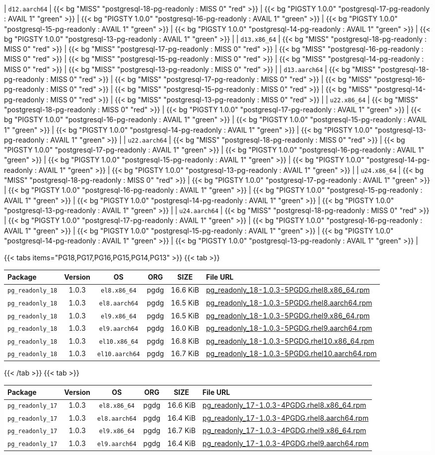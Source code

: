 |    `d12.aarch64`    |      {{< bg "MISS" "postgresql-18-pg-readonly : MISS 0" "red" >}}      | {{< bg "PIGSTY 1.0.0" "postgresql-17-pg-readonly : AVAIL 1" "green" >}} | {{< bg "PIGSTY 1.0.0" "postgresql-16-pg-readonly : AVAIL 1" "green" >}} | {{< bg "PIGSTY 1.0.0" "postgresql-15-pg-readonly : AVAIL 1" "green" >}} | {{< bg "PIGSTY 1.0.0" "postgresql-14-pg-readonly : AVAIL 1" "green" >}} | {{< bg "PIGSTY 1.0.0" "postgresql-13-pg-readonly : AVAIL 1" "green" >}} |
|    `d13.x86_64`    |      {{< bg "MISS" "postgresql-18-pg-readonly : MISS 0" "red" >}}      |      {{< bg "MISS" "postgresql-17-pg-readonly : MISS 0" "red" >}}      |      {{< bg "MISS" "postgresql-16-pg-readonly : MISS 0" "red" >}}      |      {{< bg "MISS" "postgresql-15-pg-readonly : MISS 0" "red" >}}      |      {{< bg "MISS" "postgresql-14-pg-readonly : MISS 0" "red" >}}      |      {{< bg "MISS" "postgresql-13-pg-readonly : MISS 0" "red" >}}      |
|    `d13.aarch64`    |      {{< bg "MISS" "postgresql-18-pg-readonly : MISS 0" "red" >}}      |      {{< bg "MISS" "postgresql-17-pg-readonly : MISS 0" "red" >}}      |      {{< bg "MISS" "postgresql-16-pg-readonly : MISS 0" "red" >}}      |      {{< bg "MISS" "postgresql-15-pg-readonly : MISS 0" "red" >}}      |      {{< bg "MISS" "postgresql-14-pg-readonly : MISS 0" "red" >}}      |      {{< bg "MISS" "postgresql-13-pg-readonly : MISS 0" "red" >}}      |
|    `u22.x86_64`    |      {{< bg "MISS" "postgresql-18-pg-readonly : MISS 0" "red" >}}      | {{< bg "PIGSTY 1.0.0" "postgresql-17-pg-readonly : AVAIL 1" "green" >}} | {{< bg "PIGSTY 1.0.0" "postgresql-16-pg-readonly : AVAIL 1" "green" >}} | {{< bg "PIGSTY 1.0.0" "postgresql-15-pg-readonly : AVAIL 1" "green" >}} | {{< bg "PIGSTY 1.0.0" "postgresql-14-pg-readonly : AVAIL 1" "green" >}} | {{< bg "PIGSTY 1.0.0" "postgresql-13-pg-readonly : AVAIL 1" "green" >}} |
|    `u22.aarch64`    |      {{< bg "MISS" "postgresql-18-pg-readonly : MISS 0" "red" >}}      | {{< bg "PIGSTY 1.0.0" "postgresql-17-pg-readonly : AVAIL 1" "green" >}} | {{< bg "PIGSTY 1.0.0" "postgresql-16-pg-readonly : AVAIL 1" "green" >}} | {{< bg "PIGSTY 1.0.0" "postgresql-15-pg-readonly : AVAIL 1" "green" >}} | {{< bg "PIGSTY 1.0.0" "postgresql-14-pg-readonly : AVAIL 1" "green" >}} | {{< bg "PIGSTY 1.0.0" "postgresql-13-pg-readonly : AVAIL 1" "green" >}} |
|    `u24.x86_64`    |      {{< bg "MISS" "postgresql-18-pg-readonly : MISS 0" "red" >}}      | {{< bg "PIGSTY 1.0.0" "postgresql-17-pg-readonly : AVAIL 1" "green" >}} | {{< bg "PIGSTY 1.0.0" "postgresql-16-pg-readonly : AVAIL 1" "green" >}} | {{< bg "PIGSTY 1.0.0" "postgresql-15-pg-readonly : AVAIL 1" "green" >}} | {{< bg "PIGSTY 1.0.0" "postgresql-14-pg-readonly : AVAIL 1" "green" >}} | {{< bg "PIGSTY 1.0.0" "postgresql-13-pg-readonly : AVAIL 1" "green" >}} |
|    `u24.aarch64`    |      {{< bg "MISS" "postgresql-18-pg-readonly : MISS 0" "red" >}}      | {{< bg "PIGSTY 1.0.0" "postgresql-17-pg-readonly : AVAIL 1" "green" >}} | {{< bg "PIGSTY 1.0.0" "postgresql-16-pg-readonly : AVAIL 1" "green" >}} | {{< bg "PIGSTY 1.0.0" "postgresql-15-pg-readonly : AVAIL 1" "green" >}} | {{< bg "PIGSTY 1.0.0" "postgresql-14-pg-readonly : AVAIL 1" "green" >}} | {{< bg "PIGSTY 1.0.0" "postgresql-13-pg-readonly : AVAIL 1" "green" >}} |


{{< tabs items="PG18,PG17,PG16,PG15,PG14,PG13" >}}
{{< tab >}}

| **Package** | **Version** | **OS** | **ORG** | **SIZE** | **File URL** |
|:------------|:-----------:|:------:|:-------:|:--------:|:--------------|
| `pg_readonly_18` | 1.0.3 | `el8.x86_64` | pgdg | 16.6 KiB | [pg_readonly_18-1.0.3-5PGDG.rhel8.x86_64.rpm](https://download.postgresql.org/pub/repos/yum/18/redhat/rhel-8-x86_64/pg_readonly_18-1.0.3-5PGDG.rhel8.x86_64.rpm) |
| `pg_readonly_18` | 1.0.3 | `el8.aarch64` | pgdg | 16.5 KiB | [pg_readonly_18-1.0.3-5PGDG.rhel8.aarch64.rpm](https://download.postgresql.org/pub/repos/yum/18/redhat/rhel-8-aarch64/pg_readonly_18-1.0.3-5PGDG.rhel8.aarch64.rpm) |
| `pg_readonly_18` | 1.0.3 | `el9.x86_64` | pgdg | 16.5 KiB | [pg_readonly_18-1.0.3-5PGDG.rhel9.x86_64.rpm](https://download.postgresql.org/pub/repos/yum/18/redhat/rhel-9-x86_64/pg_readonly_18-1.0.3-5PGDG.rhel9.x86_64.rpm) |
| `pg_readonly_18` | 1.0.3 | `el9.aarch64` | pgdg | 16.0 KiB | [pg_readonly_18-1.0.3-5PGDG.rhel9.aarch64.rpm](https://download.postgresql.org/pub/repos/yum/18/redhat/rhel-9-aarch64/pg_readonly_18-1.0.3-5PGDG.rhel9.aarch64.rpm) |
| `pg_readonly_18` | 1.0.3 | `el10.x86_64` | pgdg | 16.8 KiB | [pg_readonly_18-1.0.3-5PGDG.rhel10.x86_64.rpm](https://download.postgresql.org/pub/repos/yum/18/redhat/rhel-10-x86_64/pg_readonly_18-1.0.3-5PGDG.rhel10.x86_64.rpm) |
| `pg_readonly_18` | 1.0.3 | `el10.aarch64` | pgdg | 16.7 KiB | [pg_readonly_18-1.0.3-5PGDG.rhel10.aarch64.rpm](https://download.postgresql.org/pub/repos/yum/18/redhat/rhel-10-aarch64/pg_readonly_18-1.0.3-5PGDG.rhel10.aarch64.rpm) |

{{< /tab >}}
{{< tab >}}

| **Package** | **Version** | **OS** | **ORG** | **SIZE** | **File URL** |
|:------------|:-----------:|:------:|:-------:|:--------:|:--------------|
| `pg_readonly_17` | 1.0.3 | `el8.x86_64` | pgdg | 16.6 KiB | [pg_readonly_17-1.0.3-4PGDG.rhel8.x86_64.rpm](https://download.postgresql.org/pub/repos/yum/17/redhat/rhel-8-x86_64/pg_readonly_17-1.0.3-4PGDG.rhel8.x86_64.rpm) |
| `pg_readonly_17` | 1.0.3 | `el8.aarch64` | pgdg | 16.4 KiB | [pg_readonly_17-1.0.3-4PGDG.rhel8.aarch64.rpm](https://download.postgresql.org/pub/repos/yum/17/redhat/rhel-8-aarch64/pg_readonly_17-1.0.3-4PGDG.rhel8.aarch64.rpm) |
| `pg_readonly_17` | 1.0.3 | `el9.x86_64` | pgdg | 16.7 KiB | [pg_readonly_17-1.0.3-4PGDG.rhel9.x86_64.rpm](https://download.postgresql.org/pub/repos/yum/17/redhat/rhel-9-x86_64/pg_readonly_17-1.0.3-4PGDG.rhel9.x86_64.rpm) |
| `pg_readonly_17` | 1.0.3 | `el9.aarch64` | pgdg | 16.4 KiB | [pg_readonly_17-1.0.3-4PGDG.rhel9.aarch64.rpm](https://download.postgresql.org/pub/repos/yum/17/redhat/rhel-9-aarch64/pg_readonly_17-1.0.3-4PGDG.rhel9.aarch64.rpm) |